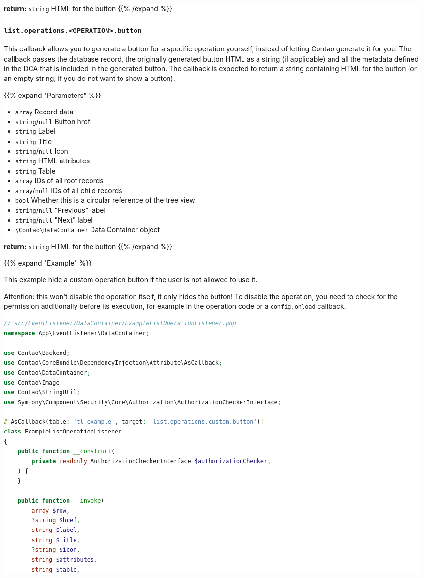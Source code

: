 **return:** `string` HTML for the button
{{% /expand %}}


### `list.operations.<OPERATION>.button`

This callback allows you to generate a button for a specific operation yourself, instead of letting Contao generate it
for you. The callback passes the database record, the originally generated button HTML as a string (if applicable) and
all the metadata defined in the DCA that is included in the generated button. The callback is expected to return a string
containing HTML for the button (or an empty string, if you do not want to show a button).

{{% expand "Parameters" %}}
* `array` Record data
* `string`/`null` Button href
* `string` Label
* `string` Title
* `string`/`null` Icon
* `string` HTML attributes
* `string` Table
* `array` IDs of all root records
* `array`/`null` IDs of all child records
* `bool` Whether this is a circular reference of the tree view
* `string`/`null` "Previous" label
* `string`/`null` "Next" label
* `\Contao\DataContainer` Data Container object

**return:** `string` HTML for the button
{{% /expand %}}

{{% expand "Example" %}}

This example hide a custom operation button if the user is not allowed to use it.    

Attention: this won't disable the operation itself, it only hides the button!
To disable the operation, you need to check for the permission additionally 
before its execution, for example in the operation code or a `config.onload` callback.

```php
// src/EventListener/DataContainer/ExampleListOperationListener.php
namespace App\EventListener\DataContainer;

use Contao\Backend;
use Contao\CoreBundle\DependencyInjection\Attribute\AsCallback;
use Contao\DataContainer;
use Contao\Image;
use Contao\StringUtil;
use Symfony\Component\Security\Core\Authorization\AuthorizationCheckerInterface;

#[AsCallback(table: 'tl_example', target: 'list.operations.custom.button')]
class ExampleListOperationListener
{
    public function __construct(
        private readonly AuthorizationCheckerInterface $authorizationChecker,
    ) {
    }

    public function __invoke(
        array $row,
        ?string $href,
        string $label,
        string $title,
        ?string $icon,
        string $attributes,
        string $table,
```

[hooks]: /framework/hooks/
[registerCallbacks]: /framework/dca/#registering-callbacks
[DcaListOperations]: /reference/dca/list/#operations